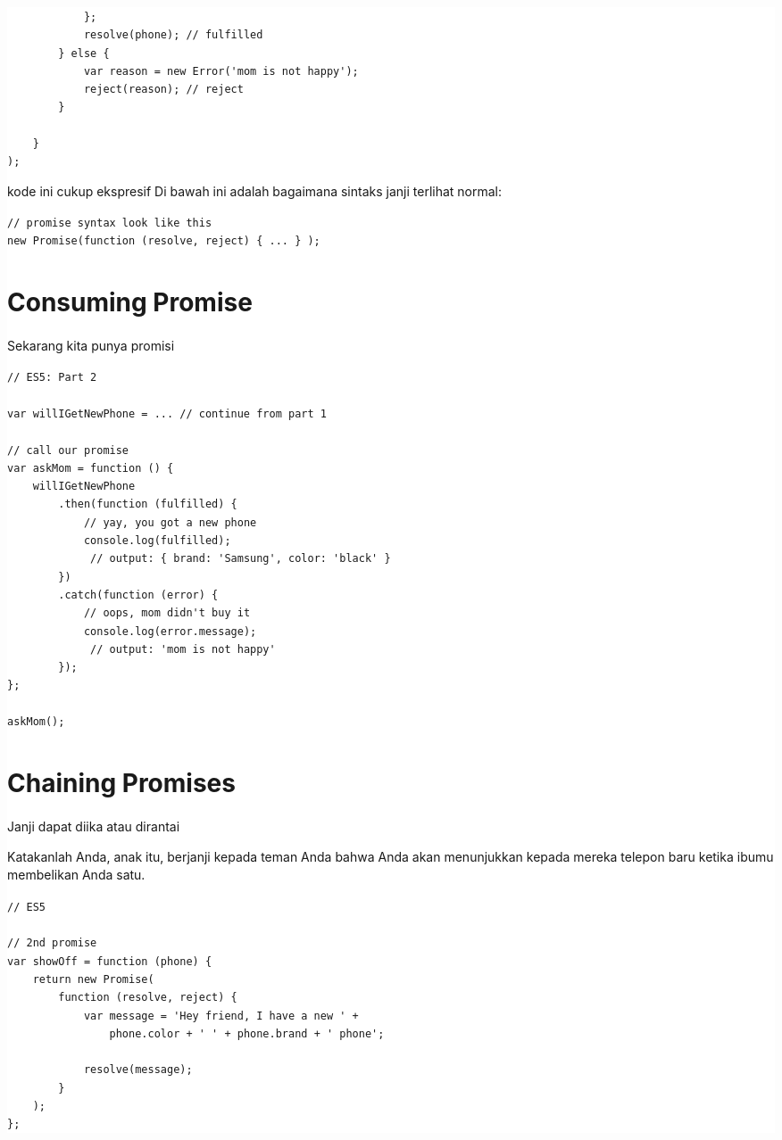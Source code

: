 ```
            };
            resolve(phone); // fulfilled
        } else {
            var reason = new Error('mom is not happy');
            reject(reason); // reject
        }

    }
);
```
kode ini cukup ekspresif
Di bawah ini adalah bagaimana sintaks janji terlihat normal:
```
// promise syntax look like this
new Promise(function (resolve, reject) { ... } );
```

# Consuming Promise
Sekarang kita punya promisi
```
// ES5: Part 2

var willIGetNewPhone = ... // continue from part 1

// call our promise
var askMom = function () {
    willIGetNewPhone
        .then(function (fulfilled) {
            // yay, you got a new phone
            console.log(fulfilled);
             // output: { brand: 'Samsung', color: 'black' }
        })
        .catch(function (error) {
            // oops, mom didn't buy it
            console.log(error.message);
             // output: 'mom is not happy'
        });
};

askMom();
```

# Chaining Promises
Janji dapat diika atau dirantai

Katakanlah Anda, anak itu, berjanji kepada teman Anda bahwa Anda akan menunjukkan kepada mereka telepon baru ketika ibumu membelikan Anda satu.
```
// ES5

// 2nd promise
var showOff = function (phone) {
    return new Promise(
        function (resolve, reject) {
            var message = 'Hey friend, I have a new ' +
                phone.color + ' ' + phone.brand + ' phone';

            resolve(message);
        }
    );
};
```